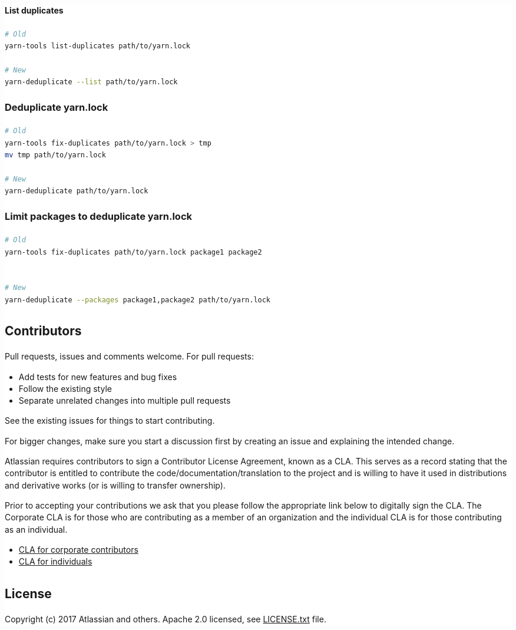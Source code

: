 #### List duplicates

```sh
# Old
yarn-tools list-duplicates path/to/yarn.lock

# New
yarn-deduplicate --list path/to/yarn.lock
```

### Deduplicate yarn.lock

```sh
# Old
yarn-tools fix-duplicates path/to/yarn.lock > tmp
mv tmp path/to/yarn.lock

# New
yarn-deduplicate path/to/yarn.lock
```

### Limit packages to deduplicate yarn.lock

```sh
# Old
yarn-tools fix-duplicates path/to/yarn.lock package1 package2


# New
yarn-deduplicate --packages package1,package2 path/to/yarn.lock
```

## Contributors

Pull requests, issues and comments welcome. For pull requests:

- Add tests for new features and bug fixes
- Follow the existing style
- Separate unrelated changes into multiple pull requests

See the existing issues for things to start contributing.

For bigger changes, make sure you start a discussion first by creating an issue and explaining the
intended change.

Atlassian requires contributors to sign a Contributor License Agreement, known as a CLA. This serves
as a record stating that the contributor is entitled to contribute the
code/documentation/translation to the project and is willing to have it used in distributions and
derivative works (or is willing to transfer ownership).

Prior to accepting your contributions we ask that you please follow the appropriate link below to
digitally sign the CLA. The Corporate CLA is for those who are contributing as a member of an
organization and the individual CLA is for those contributing as an individual.

- [CLA for corporate contributors](https://opensource.atlassian.com/corporate)
- [CLA for individuals](https://opensource.atlassian.com/individual)

## License

Copyright (c) 2017 Atlassian and others. Apache 2.0 licensed, see [LICENSE.txt](LICENSE.txt) file.
